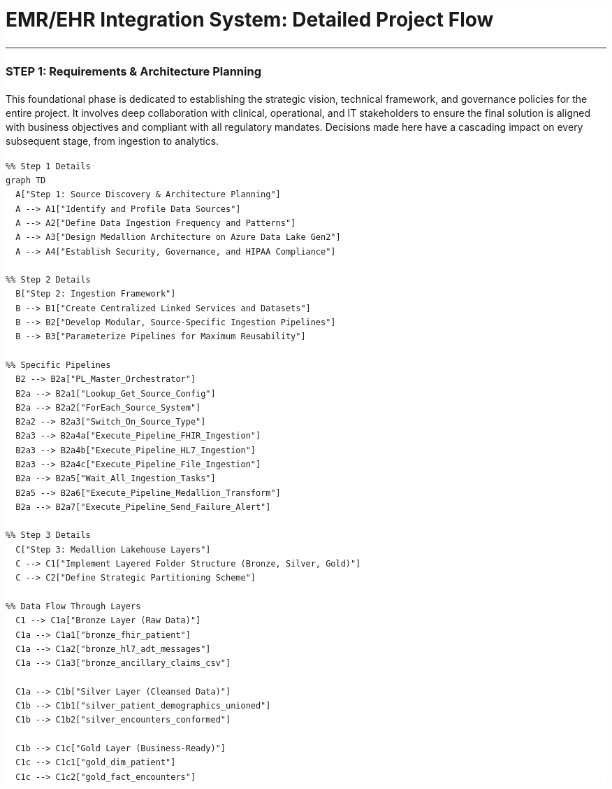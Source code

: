 # EMR/EHR Integration System: Detailed Project Flow

---

### **STEP 1: Requirements & Architecture Planning**

This foundational phase is dedicated to establishing the strategic vision, technical framework, and governance policies for the entire project. It involves deep collaboration with clinical, operational, and IT stakeholders to ensure the final solution is aligned with business objectives and compliant with all regulatory mandates. Decisions made here have a cascading impact on every subsequent stage, from ingestion to analytics.

```mermaid
%% Step 1 Details
graph TD
  A["Step 1: Source Discovery & Architecture Planning"]
  A --> A1["Identify and Profile Data Sources"]
  A --> A2["Define Data Ingestion Frequency and Patterns"]
  A --> A3["Design Medallion Architecture on Azure Data Lake Gen2"]
  A --> A4["Establish Security, Governance, and HIPAA Compliance"]

%% Step 2 Details
  B["Step 2: Ingestion Framework"]
  B --> B1["Create Centralized Linked Services and Datasets"]
  B --> B2["Develop Modular, Source-Specific Ingestion Pipelines"]
  B --> B3["Parameterize Pipelines for Maximum Reusability"]

%% Specific Pipelines
  B2 --> B2a["PL_Master_Orchestrator"]
  B2a --> B2a1["Lookup_Get_Source_Config"]
  B2a --> B2a2["ForEach_Source_System"]
  B2a2 --> B2a3["Switch_On_Source_Type"]
  B2a3 --> B2a4a["Execute_Pipeline_FHIR_Ingestion"]
  B2a3 --> B2a4b["Execute_Pipeline_HL7_Ingestion"]
  B2a3 --> B2a4c["Execute_Pipeline_File_Ingestion"]
  B2a --> B2a5["Wait_All_Ingestion_Tasks"]
  B2a5 --> B2a6["Execute_Pipeline_Medallion_Transform"]
  B2a --> B2a7["Execute_Pipeline_Send_Failure_Alert"]

%% Step 3 Details
  C["Step 3: Medallion Lakehouse Layers"]
  C --> C1["Implement Layered Folder Structure (Bronze, Silver, Gold)"]
  C --> C2["Define Strategic Partitioning Scheme"]

%% Data Flow Through Layers
  C1 --> C1a["Bronze Layer (Raw Data)"]
  C1a --> C1a1["bronze_fhir_patient"]
  C1a --> C1a2["bronze_hl7_adt_messages"]
  C1a --> C1a3["bronze_ancillary_claims_csv"]

  C1a --> C1b["Silver Layer (Cleansed Data)"]
  C1b --> C1b1["silver_patient_demographics_unioned"]
  C1b --> C1b2["silver_encounters_conformed"]

  C1b --> C1c["Gold Layer (Business-Ready)"]
  C1c --> C1c1["gold_dim_patient"]
  C1c --> C1c2["gold_fact_encounters"]
```
